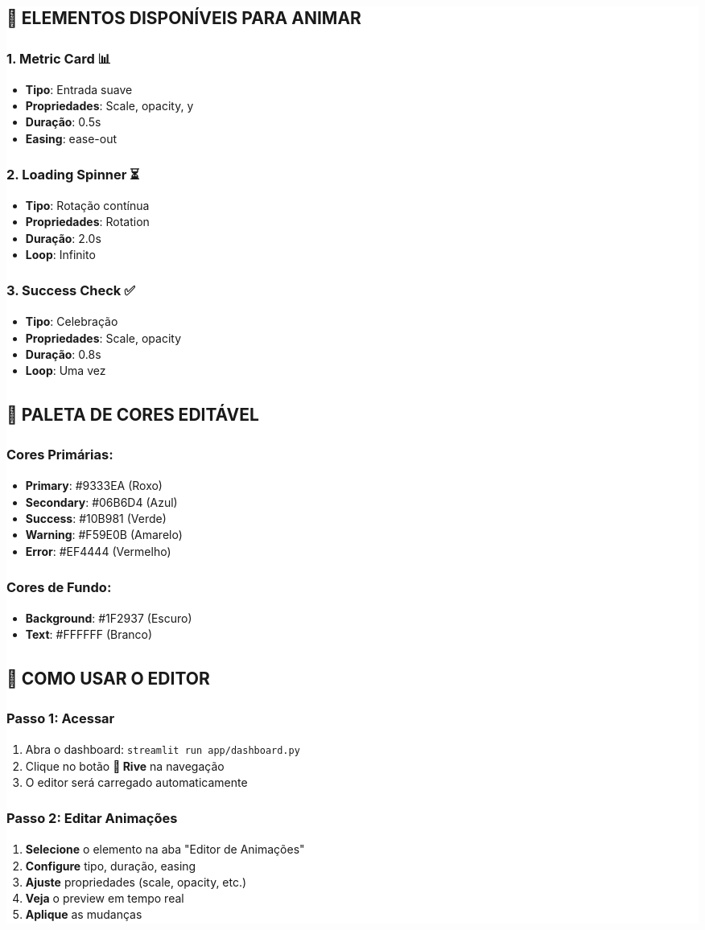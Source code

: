 ## 🎯 **ELEMENTOS DISPONÍVEIS PARA ANIMAR**

### **1. Metric Card** 📊
- **Tipo**: Entrada suave
- **Propriedades**: Scale, opacity, y
- **Duração**: 0.5s
- **Easing**: ease-out

### **2. Loading Spinner** ⏳
- **Tipo**: Rotação contínua
- **Propriedades**: Rotation
- **Duração**: 2.0s
- **Loop**: Infinito

### **3. Success Check** ✅
- **Tipo**: Celebração
- **Propriedades**: Scale, opacity
- **Duração**: 0.8s
- **Loop**: Uma vez

## 🎨 **PALETA DE CORES EDITÁVEL**

### **Cores Primárias:**
- **Primary**: #9333EA (Roxo)
- **Secondary**: #06B6D4 (Azul)
- **Success**: #10B981 (Verde)
- **Warning**: #F59E0B (Amarelo)
- **Error**: #EF4444 (Vermelho)

### **Cores de Fundo:**
- **Background**: #1F2937 (Escuro)
- **Text**: #FFFFFF (Branco)

## 🔧 **COMO USAR O EDITOR**

### **Passo 1: Acessar**
1. Abra o dashboard: `streamlit run app/dashboard.py`
2. Clique no botão **🎨 Rive** na navegação
3. O editor será carregado automaticamente

### **Passo 2: Editar Animações**
1. **Selecione** o elemento na aba "Editor de Animações"
2. **Configure** tipo, duração, easing
3. **Ajuste** propriedades (scale, opacity, etc.)
4. **Veja** o preview em tempo real
5. **Aplique** as mudanças
